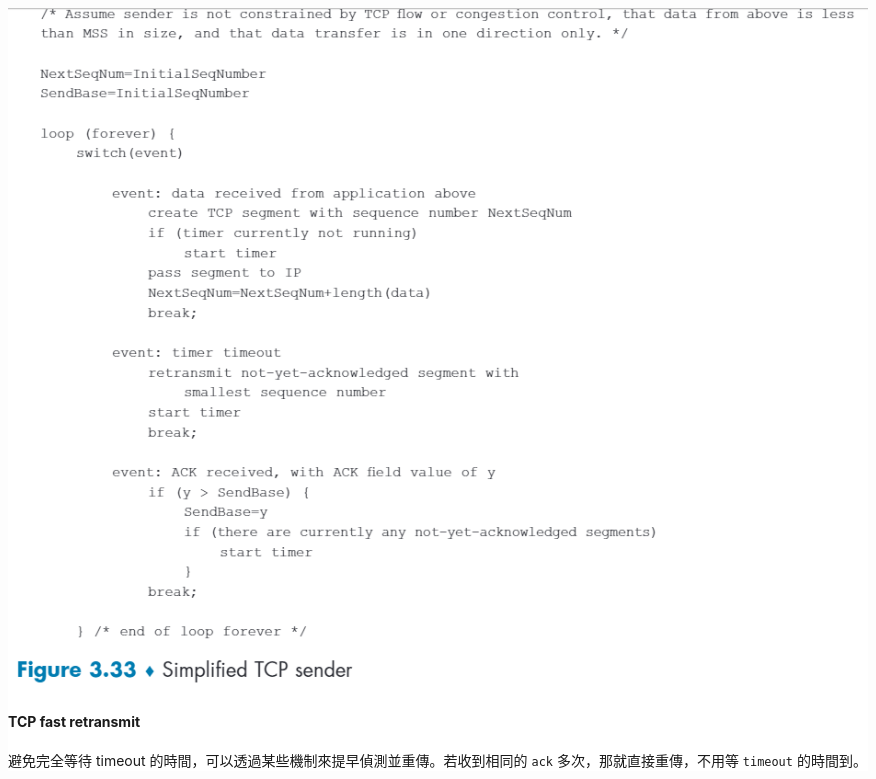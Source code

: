 ![TCP sender sudo code](imgs/TCP%20sender%20sudo%20code.png)


#### TCP fast retransmit

避免完全等待 timeout 的時間，可以透過某些機制來提早偵測並重傳。若收到相同的 `ack` 多次，那就直接重傳，不用等 `timeout` 的時間到。
